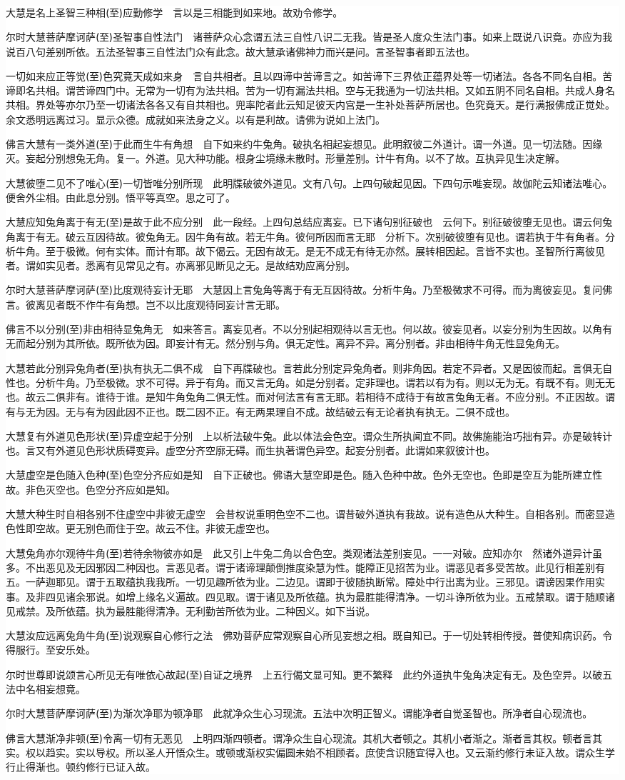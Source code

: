 大慧是名上圣智三种相(至)应勤修学　言以是三相能到如来地。故劝令修学。  

尔时大慧菩萨摩诃萨(至)圣智事自性法门　诸菩萨众心念谓五法三自性八识二无我。皆是圣人度众生法门事。如来上既说八识竟。亦应为我说百八句差别所依。五法圣智事三自性法门众有此念。故大慧承诸佛神力而兴是问。言圣智事者即五法也。  

一切如来应正等觉(至)色究竟天成如来身　言自共相者。且以四谛中苦谛言之。如苦谛下三界依正蕴界处等一切诸法。各各不同名自相。苦谛即名共相。谓苦谛四门中。无常为一切有为法共相。苦为一切有漏法共相。空与无我通为一切法共相。又如五阴不同名自相。共成人身名共相。界处等亦尔乃至一切诸法各各又有自共相也。兜率陀者此云知足彼天内宫是一生补处菩萨所居也。色究竟天。是行满报佛成正觉处。余文悉明远离过习。显示众德。成就如来法身之义。以有是利故。请佛为说如上法门。  

佛言大慧有一类外道(至)于此而生牛有角想　自下如来约牛兔角。破执名相起妄想见。此明叙彼二外道计。谓一外道。见一切法随。因缘灭。妄起分别想兔无角。复一。外道。见大种功能。根身尘境缘未散时。形量差别。计牛有角。以不了故。互执异见生决定解。  

大慧彼堕二见不了唯心(至)一切皆唯分别所现　此明牒破彼外道见。文有八句。上四句破起见因。下四句示唯妄现。故伽陀云知诸法唯心。便舍外尘相。由此息分别。悟平等真空。思之可了。  

大慧应知兔角离于有无(至)是故于此不应分别　此一段经。上四句总结应离妄。已下诸句别征破也　云何下。别征破彼堕无见也。谓云何兔角离于有无。破云互因待故。彼兔角无。因牛角有故。若无牛角。彼何所因而言无耶　分析下。次别破彼堕有见也。谓若执于牛有角者。分析牛角。至于极微。何有实体。而计有耶。故下偈云。无因有故无。是无不成无有待无亦然。展转相因起。言皆不实也。圣智所行离彼见者。谓如实见者。悉离有见常见之有。亦离邪见断见之无。是故结劝应离分别。  

尔时大慧菩萨摩诃萨(至)比度观待妄计无耶　大慧因上言兔角等离于有无互因待故。分析牛角。乃至极微求不可得。而为离彼妄见。复问佛言。彼离见者既不作牛有角想。岂不以比度观待同妄计言无耶。  

佛言不以分别(至)非由相待显兔角无　如来答言。离妄见者。不以分别起相观待以言无也。何以故。彼妄见者。以妄分别为生因故。以角有无而起分别为其所依。既所依为因。即妄计有无。然分别与角。俱无定性。离异不异。离分别者。非由相待牛角无性显兔角无。  

大慧若此分别异兔角者(至)执有执无二俱不成　自下再牒破也。言若此分别定异兔角者。则非角因。若定不异者。又是因彼而起。言俱无自性也。分析牛角。乃至极微。求不可得。异于有角。而又言无角。如是分别者。定非理也。谓若以有为有。则以无为无。有既不有。则无无也。故云二俱非有。谁待于谁。是知牛角兔角二俱无性。而对何法言有言无耶。若相待不成待于有故言兔角无者。不应分别。不正因故。谓有与无为因。无与有为因此因不正也。既二因不正。有无两果理自不成。故结破云有无论者执有执无。二俱不成也。  

大慧复有外道见色形状(至)异虚空起于分别　上以析法破牛兔。此以体法会色空。谓众生所执闻宜不同。故佛施能治巧拙有异。亦是破转计也。言又有外道见色形状质碍变异。虚空分齐空廓无碍。而生执著谓色异空。起妄分别者。此谓如来叙彼计也。  

大慧虚空是色随入色种(至)色空分齐应如是知　自下正破也。佛语大慧空即是色。随入色种中故。色外无空也。色即是空互为能所建立性故。非色灭空也。色空分齐应如是知。  

大慧大种生时自相各别不住虚空中非彼无虚空　会昔权说重明色空不二也。谓昔破外道执有我故。说有造色从大种生。自相各别。而密显造色性即空故。更无别色而住于空。故云不住。非彼无虚空也。  

大慧兔角亦尔观待牛角(至)若待余物彼亦如是　此又引上牛兔二角以合色空。类观诸法差别妄见。一一对破。应知亦尔　然诸外道异计虽多。不出恶见及无因邪因二种因也。言恶见者。谓于诸谛理颠倒推度染慧为性。能障正见招苦为业。谓恶见者多受苦故。此见行相差别有五。一萨迦耶见。谓于五取蕴执我我所。一切见趣所依为业。二边见。谓即于彼随执断常。障处中行出离为业。三邪见。谓谤因果作用实事。及非四见诸余邪说。如增上缘名义遍故。四见取。谓于诸见及所依蕴。执为最胜能得清净。一切斗诤所依为业。五戒禁取。谓于随顺诸见戒禁。及所依蕴。执为最胜能得清净。无利勤苦所依为业。二种因义。如下当说。  

大慧汝应远离兔角牛角(至)说观察自心修行之法　佛劝菩萨应常观察自心所见妄想之相。既自知已。于一切处转相传授。普使知病识药。令得服行。至安乐处。  

尔时世尊即说颂言心所见无有唯依心故起(至)自证之境界　上五行偈文显可知。更不繁释　此约外道执牛兔角决定有无。及色空异。以破五法中名相妄想竟。  

尔时大慧菩萨摩诃萨(至)为渐次净耶为顿净耶　此就净众生心习现流。五法中次明正智义。谓能净者自觉圣智也。所净者自心现流也。  

佛言大慧渐净非顿(至)令离一切有无恶见　上明四渐四顿者。谓净众生自心现流。其机大者顿之。其机小者渐之。渐者言其权。顿者言其实。权以趋实。实以导权。所以圣人开悟众生。或顿或渐权实偏圆未始不相顾者。庶使含识随宜得入也。又云渐约修行未证入故。谓众生学行止得渐也。顿约修行已证入故。  

